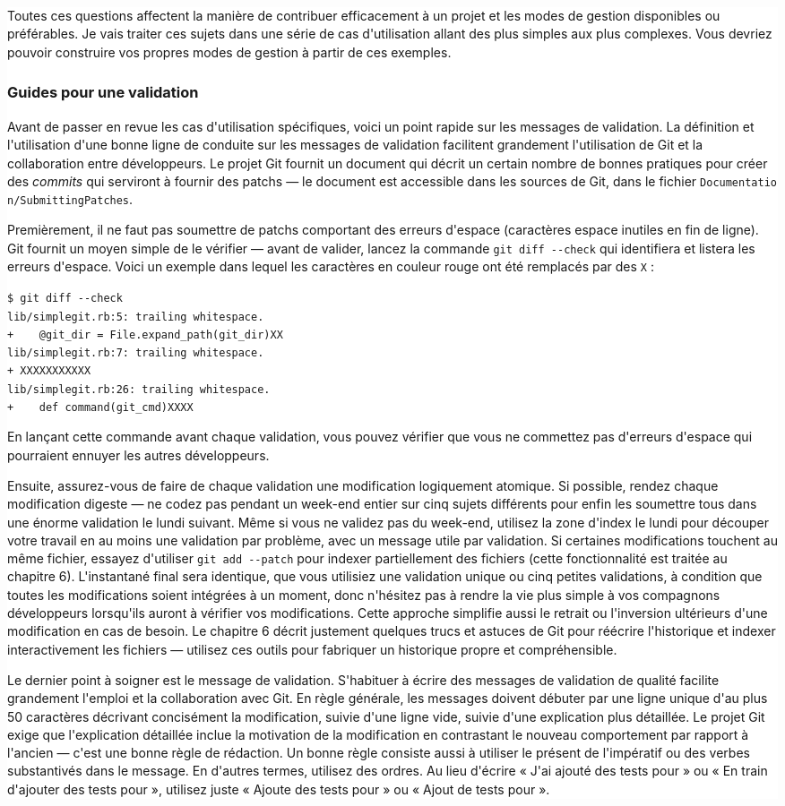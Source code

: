 Toutes ces questions affectent la manière de contribuer efficacement à un projet et les modes de gestion disponibles ou préférables.
Je vais traiter ces sujets dans une série de cas d'utilisation allant des plus simples aux plus complexes.
Vous devriez pouvoir construire vos propres modes de gestion à partir de ces exemples.

### Guides pour une validation ###

Avant de passer en revue les cas d'utilisation spécifiques, voici un point rapide sur les messages de validation.
La définition et l'utilisation d'une bonne ligne de conduite sur les messages de validation facilitent grandement l'utilisation de Git et la collaboration entre développeurs.
Le projet Git fournit un document qui décrit un certain nombre de bonnes pratiques pour créer des *commits* qui serviront à fournir des patchs — le document est accessible dans les sources de Git, dans le fichier `Documentation/SubmittingPatches`.

Premièrement, il ne faut pas soumettre de patchs comportant des erreurs d'espace (caractères espace inutiles en fin de ligne).
Git fournit un moyen simple de le vérifier — avant de valider, lancez la commande `git diff --check` qui identifiera et listera les erreurs d'espace.
Voici un exemple dans lequel les caractères en couleur rouge ont été remplacés par des `X` :

	$ git diff --check
	lib/simplegit.rb:5: trailing whitespace.
	+    @git_dir = File.expand_path(git_dir)XX
	lib/simplegit.rb:7: trailing whitespace.
	+ XXXXXXXXXXX
	lib/simplegit.rb:26: trailing whitespace.
	+    def command(git_cmd)XXXX

En lançant cette commande avant chaque validation, vous pouvez vérifier que vous ne commettez pas d'erreurs d'espace qui pourraient ennuyer les autres développeurs.

Ensuite, assurez-vous de faire de chaque validation une modification logiquement atomique. Si possible, rendez chaque modification digeste — ne codez pas pendant un week-end entier sur cinq sujets différents pour enfin les soumettre tous dans une énorme validation le lundi suivant.
Même si vous ne validez pas du week-end, utilisez la zone d'index le lundi pour découper votre travail en au moins une validation par problème, avec un message utile par validation.
Si certaines modifications touchent au même fichier, essayez d'utiliser `git add --patch` pour indexer partiellement des fichiers (cette fonctionnalité est traitée au chapitre 6).
L'instantané final sera identique, que vous utilisiez une validation unique ou cinq petites validations, à condition que toutes les modifications soient intégrées à un moment, donc n'hésitez pas à rendre la vie plus simple à vos compagnons développeurs lorsqu'ils auront à vérifier vos modifications.
Cette approche simplifie aussi le retrait ou l'inversion ultérieurs d'une modification en cas de besoin.
Le chapitre 6 décrit justement quelques trucs et astuces de Git pour réécrire l'historique et indexer interactivement les fichiers — utilisez ces outils pour fabriquer un historique propre et compréhensible.

Le dernier point à soigner est le message de validation.
S'habituer à écrire des messages de validation de qualité facilite grandement l'emploi et la collaboration avec Git.
En règle générale, les messages doivent débuter par une ligne unique d'au plus 50 caractères décrivant concisément la modification, suivie d'une ligne vide, suivie d'une explication plus détaillée.
Le projet Git exige que l'explication détaillée inclue la motivation de la modification en contrastant le nouveau comportement par rapport à l'ancien — c'est une bonne règle de rédaction.
Un bonne règle consiste aussi à utiliser le présent de l'impératif ou des verbes substantivés dans le message.
En d'autres termes, utilisez des ordres.
Au lieu d'écrire « J'ai ajouté des tests pour » ou « En train d'ajouter des tests pour », utilisez juste « Ajoute des tests pour » ou « Ajout de tests pour ».
